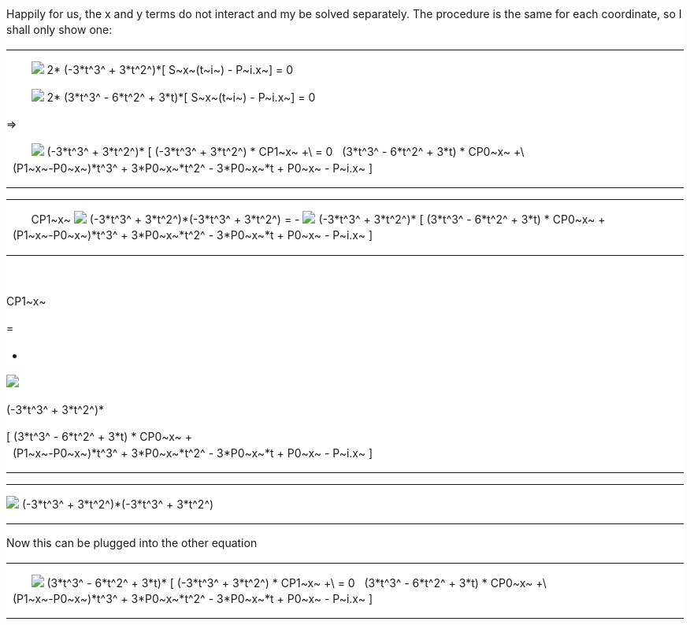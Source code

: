 Happily for us, the x and y terms do not interact and my be solved
separately. The procedure is the same for each coordinate, so I shall
only show one:

  --------- --------------------- ------------------------------------------------------------ -------------------------------------------------------------------------- -----
            ![](img/Sigma28x33.png)   2\* (-3\*t^3^ + 3\*t^2^)\*[ S~x~(t~i~) - P~i.x~] = 0

            ![](img/Sigma28x33.png)   2\* (3\*t^3^ - 6\*t^2^ + 3\*t)\*[ S~x~(t~i~) - P~i.x~] = 0

  =\>

            ![](img/Sigma28x33.png)   (-3\*t^3^ + 3\*t^2^)\*                                       [ (-3\*t^3^ + 3\*t^2^) \* CP1~x~ +\                                        = 0
                                                                                                  (3\*t^3^ - 6\*t^2^ + 3\*t) \* CP0~x~ +\                                 
                                                                                                  (P1~x~-P0~x~)\*t^3^ + 3\*P0~x~\*t^2^ - 3\*P0~x~\*t + P0~x~ - P~i.x~ ]   
  --------- --------------------- ------------------------------------------------------------ -------------------------------------------------------------------------- -----

  --------- -------- --------------------- -------------------------------------------- --- --- --------------------- ------------------------ --------------------------------------------------------------------------
            CP1~x~   ![](img/Sigma28x33.png)   (-3\*t^3^ + 3\*t^2^)\*(-3\*t^3^ + 3\*t^2^)   =   -   ![](img/Sigma28x33.png)   (-3\*t^3^ + 3\*t^2^)\*   [ (3\*t^3^ - 6\*t^2^ + 3\*t) \* CP0~x~ +\
                                                                                                                                                  (P1~x~-P0~x~)\*t^3^ + 3\*P0~x~\*t^2^ - 3\*P0~x~\*t + P0~x~ - P~i.x~ ]
  --------- -------- --------------------- -------------------------------------------- --- --- --------------------- ------------------------ --------------------------------------------------------------------------

       

CP1~x~

=

-

![](img/Sigma28x33.png)

(-3\*t^3^ + 3\*t^2^)\*

[ (3\*t^3^ - 6\*t^2^ + 3\*t) \* CP0~x~ +\
   (P1~x~-P0~x~)\*t^3^ + 3\*P0~x~\*t^2^ - 3\*P0~x~\*t + P0~x~ - P~i.x~ ]

* * * * *

  --------------------- --------------------------------------------
  ![](img/Sigma28x33.png)   (-3\*t^3^ + 3\*t^2^)\*(-3\*t^3^ + 3\*t^2^)
  --------------------- --------------------------------------------

Now this can be plugged into the other equation

  --------- --------------------- ------------------------------ -------------------------------------------------------------------------- -----
            ![](img/Sigma28x33.png)   (3\*t^3^ - 6\*t^2^ + 3\*t)\*   [ (-3\*t^3^ + 3\*t^2^) \* CP1~x~ +\                                        = 0
                                                                    (3\*t^3^ - 6\*t^2^ + 3\*t) \* CP0~x~ +\                                 
                                                                    (P1~x~-P0~x~)\*t^3^ + 3\*P0~x~\*t^2^ - 3\*P0~x~\*t + P0~x~ - P~i.x~ ]   
  --------- --------------------- ------------------------------ -------------------------------------------------------------------------- -----
